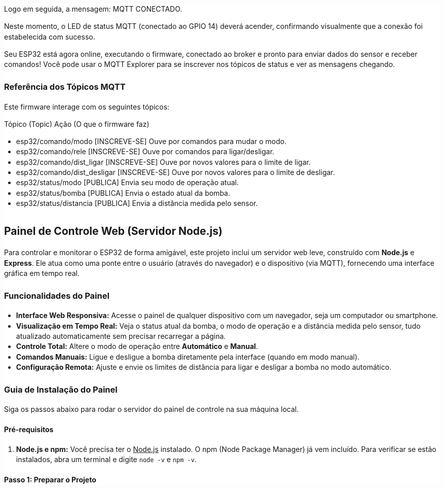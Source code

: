 Logo em seguida, a mensagem: MQTT CONECTADO.

Neste momento, o LED de status MQTT (conectado ao GPIO 14) deverá acender, confirmando visualmente que a conexão foi estabelecida com sucesso.

Seu ESP32 está agora online, executando o firmware, conectado ao broker e pronto para enviar dados do sensor e receber comandos! Você pode usar o MQTT Explorer para se inscrever nos tópicos de status e ver as mensagens chegando.

###  Referência dos Tópicos MQTT
Este firmware interage com os seguintes tópicos:

Tópico (Topic)	Ação (O que o firmware faz)

* esp32/comando/modo	[INSCREVE-SE] Ouve por comandos para mudar o modo.
* esp32/comando/rele	[INSCREVE-SE] Ouve por comandos para ligar/desligar.
* esp32/comando/dist_ligar	[INSCREVE-SE] Ouve por novos valores para o limite de ligar.
* esp32/comando/dist_desligar	[INSCREVE-SE] Ouve por novos valores para o limite de desligar.
* esp32/status/modo	[PUBLICA] Envia seu modo de operação atual.
* esp32/status/bomba	[PUBLICA] Envia o estado atual da bomba.
* esp32/status/distancia	[PUBLICA] Envia a distância medida pelo sensor.



##  Painel de Controle Web (Servidor Node.js)

Para controlar e monitorar o ESP32 de forma amigável, este projeto inclui um servidor web leve, construído com **Node.js** e **Express**. Ele atua como uma ponte entre o usuário (através do navegador) e o dispositivo (via MQTT), fornecendo uma interface gráfica em tempo real.

###  Funcionalidades do Painel

* **Interface Web Responsiva:** Acesse o painel de qualquer dispositivo com um navegador, seja um computador ou smartphone.
* **Visualização em Tempo Real:** Veja o status atual da bomba, o modo de operação e a distância medida pelo sensor, tudo atualizado automaticamente sem precisar recarregar a página.
* **Controle Total:** Altere o modo de operação entre **Automático** e **Manual**.
* **Comandos Manuais:** Ligue e desligue a bomba diretamente pela interface (quando em modo manual).
* **Configuração Remota:** Ajuste e envie os limites de distância para ligar e desligar a bomba no modo automático.

###  Guia de Instalação do Painel

Siga os passos abaixo para rodar o servidor do painel de controle na sua máquina local.

#### **Pré-requisitos**

1.  **Node.js e npm:** Você precisa ter o [Node.js](https://nodejs.org/) instalado. O npm (Node Package Manager) já vem incluído. Para verificar se estão instalados, abra um terminal e digite `node -v` e `npm -v`.


#### **Passo 1: Preparar o Projeto**
